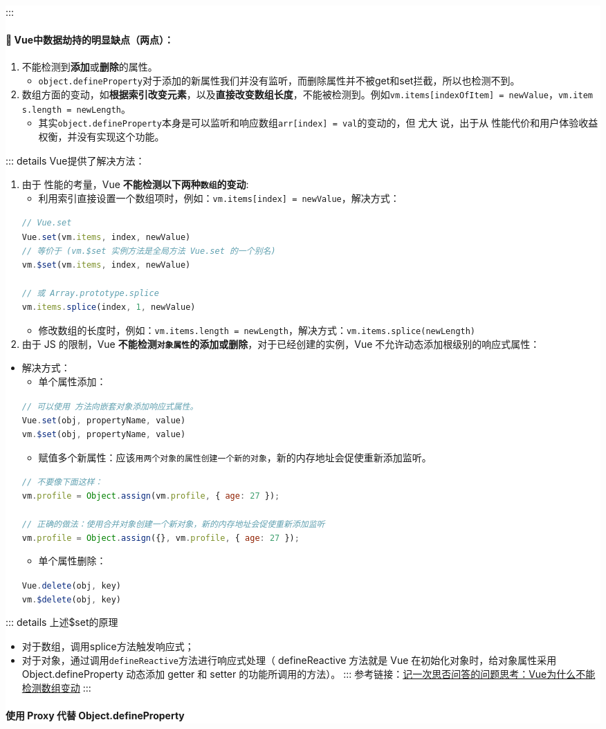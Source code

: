 :::

#### :tada: Vue中数据劫持的明显缺点（两点）：
1. 不能检测到**添加**或**删除**的属性。
    - `object.defineProperty`对于添加的新属性我们并没有监听，而删除属性并不被get和set拦截，所以也检测不到。
2. 数组方面的变动，如**根据索引改变元素**，以及**直接改变数组长度**，不能被检测到。例如`vm.items[indexOfItem] = newValue`，`vm.items.length = newLength`。
    - 其实`object.defineProperty`本身是可以监听和响应数组`arr[index] = val`的变动的，但 尤大 说，出于从 性能代价和用户体验收益权衡，并没有实现这个功能。

::: details Vue提供了解决方法：
1. 由于 性能的考量，Vue **不能检测以下两种`数组`的变动**:
    - 利用索引直接设置一个数组项时，例如：`vm.items[index] = newValue`，解决方式：
    ```js
    // Vue.set
    Vue.set(vm.items, index, newValue)
    // 等价于 (vm.$set 实例方法是全局方法 Vue.set 的一个别名)
    vm.$set(vm.items, index, newValue)
    
    // 或 Array.prototype.splice
    vm.items.splice(index, 1, newValue)
    ```
    - 修改数组的长度时，例如：`vm.items.length = newLength`，解决方式：`vm.items.splice(newLength)`
2. 由于 JS 的限制，Vue **不能检测`对象属性`的添加或删除**，对于已经创建的实例，Vue 不允许动态添加根级别的响应式属性：
- 解决方式：
    - 单个属性添加：
    ```js
    // 可以使用 方法向嵌套对象添加响应式属性。
    Vue.set(obj, propertyName, value)
    vm.$set(obj, propertyName, value)
    ```
    - 赋值多个新属性：应该`用两个对象的属性创建一个新的对象`，新的内存地址会促使重新添加监听。
    ```js
    // 不要像下面这样：
    vm.profile = Object.assign(vm.profile, { age: 27 });

    // 正确的做法：使用合并对象创建一个新对象，新的内存地址会促使重新添加监听
    vm.profile = Object.assign({}, vm.profile, { age: 27 });
    ```
    - 单个属性删除：
    ```js
    Vue.delete(obj, key)
    vm.$delete(obj, key)
    ```
::: details 上述$set的原理
- 对于数组，调用splice方法触发响应式；
- 对于对象，通过调用`defineReactive`方法进行响应式处理（ defineReactive 方法就是 Vue 在初始化对象时，给对象属性采用 Object.defineProperty 动态添加 getter 和 setter 的功能所调用的方法）。
:::
参考链接：[记一次思否问答的问题思考：Vue为什么不能检测数组变动](https://segmentfault.com/a/1190000015783546)
:::

#### 使用 Proxy 代替 Object.defineProperty
